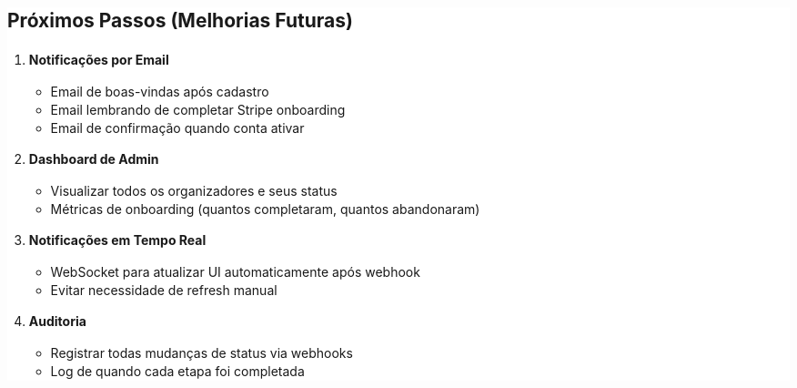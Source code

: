 
## Próximos Passos (Melhorias Futuras)

1. **Notificações por Email**
   - Email de boas-vindas após cadastro
   - Email lembrando de completar Stripe onboarding
   - Email de confirmação quando conta ativar

2. **Dashboard de Admin**
   - Visualizar todos os organizadores e seus status
   - Métricas de onboarding (quantos completaram, quantos abandonaram)

3. **Notificações em Tempo Real**
   - WebSocket para atualizar UI automaticamente após webhook
   - Evitar necessidade de refresh manual

4. **Auditoria**
   - Registrar todas mudanças de status via webhooks
   - Log de quando cada etapa foi completada
